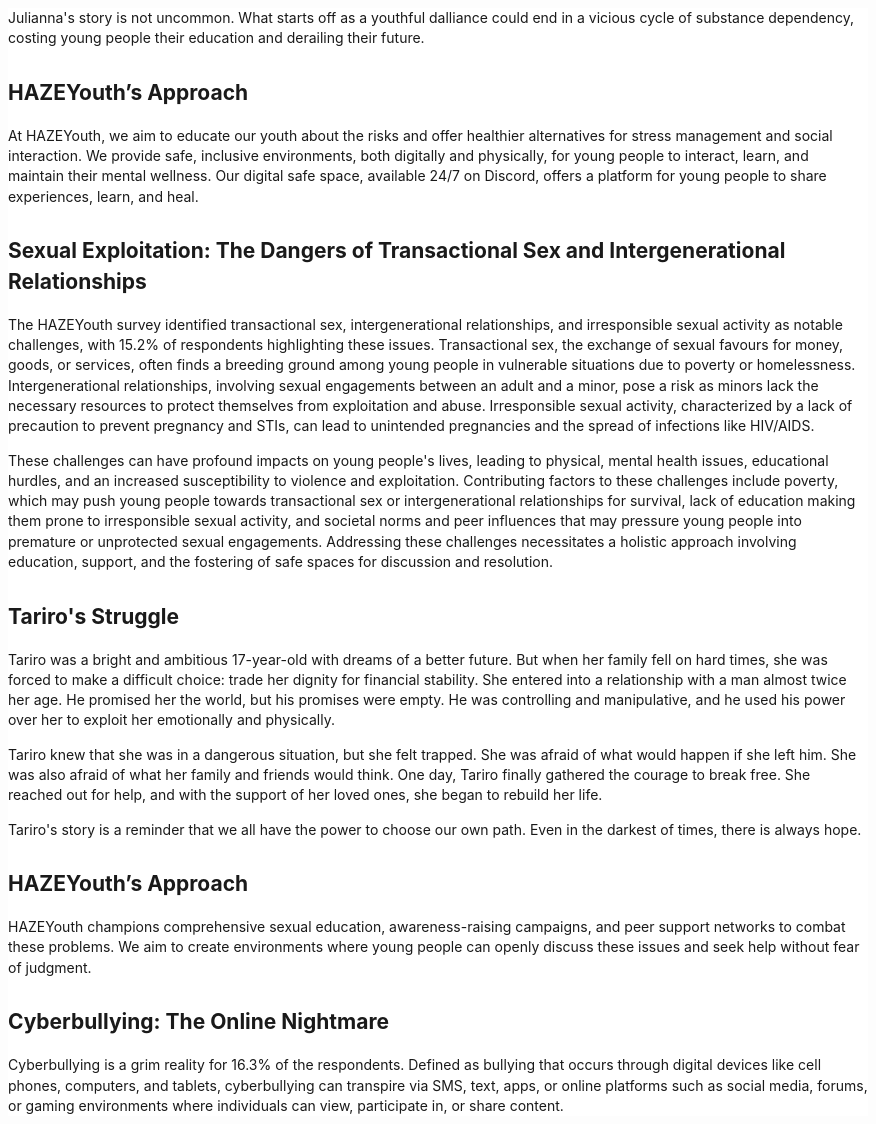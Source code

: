 Julianna's story is not uncommon. What starts off as a youthful dalliance could end in a vicious cycle of substance dependency, costing young people their education and derailing their future. 

## HAZEYouth’s Approach
At HAZEYouth, we aim to educate our youth about the risks and offer healthier alternatives for stress management and social interaction. We provide safe, inclusive environments, both digitally and physically, for young people to interact, learn, and maintain their mental wellness. Our digital safe space, available 24/7 on Discord, offers a platform for young people to share experiences, learn, and heal.

## Sexual Exploitation: The Dangers of Transactional Sex and Intergenerational Relationships 
The HAZEYouth survey identified transactional sex, intergenerational relationships, and irresponsible sexual activity as notable challenges, with 15.2% of respondents highlighting these issues. Transactional sex, the exchange of sexual favours for money, goods, or services, often finds a breeding ground among young people in vulnerable situations due to poverty or homelessness. Intergenerational relationships, involving sexual engagements between an adult and a minor, pose a risk as minors lack the necessary resources to protect themselves from exploitation and abuse. Irresponsible sexual activity, characterized by a lack of precaution to prevent pregnancy and STIs, can lead to unintended pregnancies and the spread of infections like HIV/AIDS.

These challenges can have profound impacts on young people's lives, leading to physical, mental health issues, educational hurdles, and an increased susceptibility to violence and exploitation. Contributing factors to these challenges include poverty, which may push young people towards transactional sex or intergenerational relationships for survival, lack of education making them prone to irresponsible sexual activity, and societal norms and peer influences that may pressure young people into premature or unprotected sexual engagements. Addressing these challenges necessitates a holistic approach involving education, support, and the fostering of safe spaces for discussion and resolution.

## Tariro's Struggle
Tariro was a bright and ambitious 17-year-old with dreams of a better future. But when her family fell on hard times, she was forced to make a difficult choice: trade her dignity for financial stability. She entered into a relationship with a man almost twice her age. He promised her the world, but his promises were empty. He was controlling and manipulative, and he used his power over her to exploit her emotionally and physically.

Tariro knew that she was in a dangerous situation, but she felt trapped. She was afraid of what would happen if she left him. She was also afraid of what her family and friends would think.
One day, Tariro finally gathered the courage to break free. She reached out for help, and with the support of her loved ones, she began to rebuild her life.

Tariro's story is a reminder that we all have the power to choose our own path. Even in the darkest of times, there is always hope.

## HAZEYouth’s Approach
HAZEYouth champions comprehensive sexual education, awareness-raising campaigns, and peer support networks to combat these problems. We aim to create environments where young people can openly discuss these issues and seek help without fear of judgment.

## Cyberbullying: The Online Nightmare 
Cyberbullying is a grim reality for 16.3% of the respondents. Defined as bullying that occurs through digital devices like cell phones, computers, and tablets, cyberbullying can transpire via SMS, text, apps, or online platforms such as social media, forums, or gaming environments where individuals can view, participate in, or share content.
